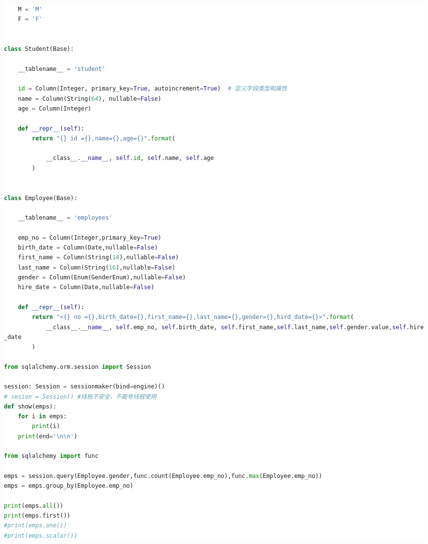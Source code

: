 ```python
    M = 'M'
    F = 'F'


class Student(Base):

    __tablename__ = 'student'

    id = Column(Integer, primary_key=True, autoincrement=True)  # 定义字段类型和属性
    name = Column(String(64), nullable=False)
    age = Column(Integer)

    def __repr__(self):
        return "{} id ={},name={},age={}".format(

            __class__.__name__, self.id, self.name, self.age
        )


class Employee(Base):

    __tablename__ = 'employees'

    emp_no = Column(Integer,primary_key=True)
    birth_date = Column(Date,nullable=False)
    first_name = Column(String(14),nullable=False)
    last_name = Column(String(16),nullable=False)
    gender = Column(Enum(GenderEnum),nullable=False)
    hire_date = Column(Date,nullable=False)

    def __repr__(self):
        return "<{} no ={},birth_date={},first_name={},last_name={},gender={},hird_date={}>".format(
            __class__.__name__, self.emp_no, self.birth_date, self.first_name,self.last_name,self.gender.value,self.hire_date
        )

from sqlalchemy.orm.session import Session

session: Session = sessionmaker(bind=engine)()
# sesion = Session() #线程不安全，不能夸线程使用
def show(emps):
    for i in emps:
        print(i)
    print(end='\n\n')

from sqlalchemy import func

emps = session.query(Employee.gender,func.count(Employee.emp_no),func.max(Employee.emp_no))
emps = emps.group_by(Employee.emp_no)

print(emps.all())
print(emps.first())
#print(emps.one())
#print(emps.scalar())

```
